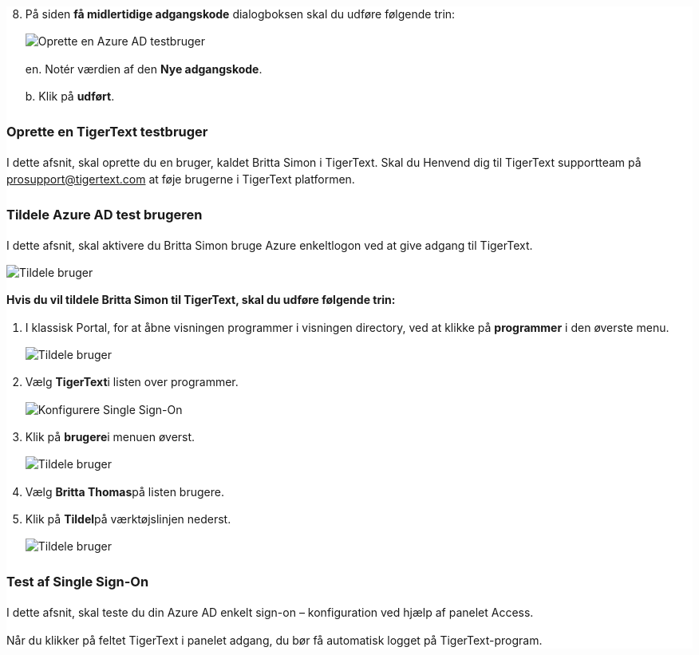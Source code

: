 8. På siden **få midlertidige adgangskode** dialogboksen skal du udføre følgende trin:

    ![Oprette en Azure AD testbruger](./media/active-directory-saas-tigertext-tutorial/create_aaduser_08.png) 

    en. Notér værdien af den **Nye adgangskode**.

    b. Klik på **udført**.   



### <a name="creating-an-tigertext-test-user"></a>Oprette en TigerText testbruger

I dette afsnit, skal oprette du en bruger, kaldet Britta Simon i TigerText. Skal du Henvend dig til TigerText supportteam på [prosupport@tigertext.com](mailTo:prosupport@tigertext.com) at føje brugerne i TigerText platformen.

### <a name="assigning-the-azure-ad-test-user"></a>Tildele Azure AD test brugeren

I dette afsnit, skal aktivere du Britta Simon bruge Azure enkeltlogon ved at give adgang til TigerText.

![Tildele bruger][200] 

**Hvis du vil tildele Britta Simon til TigerText, skal du udføre følgende trin:**

1. I klassisk Portal, for at åbne visningen programmer i visningen directory, ved at klikke på **programmer** i den øverste menu.

    ![Tildele bruger][201] 

2. Vælg **TigerText**i listen over programmer.

    ![Konfigurere Single Sign-On](./media/active-directory-saas-tigertext-tutorial/tutorial_tigertext_50.png) 

3. Klik på **brugere**i menuen øverst.

    ![Tildele bruger][203]

4. Vælg **Britta Thomas**på listen brugere.

5. Klik på **Tildel**på værktøjslinjen nederst.

    ![Tildele bruger][205]


### <a name="testing-single-sign-on"></a>Test af Single Sign-On

I dette afsnit, skal teste du din Azure AD enkelt sign-on – konfiguration ved hjælp af panelet Access.

Når du klikker på feltet TigerText i panelet adgang, du bør få automatisk logget på TigerText-program.



[1]: ./media/active-directory-saas-tigertext-tutorial/tutorial_general_01.png
[2]: ./media/active-directory-saas-tigertext-tutorial/tutorial_general_02.png
[3]: ./media/active-directory-saas-tigertext-tutorial/tutorial_general_03.png
[4]: ./media/active-directory-saas-tigertext-tutorial/tutorial_general_04.png
[6]: ./media/active-directory-saas-tigertext-tutorial/tutorial_general_05.png
[10]: ./media/active-directory-saas-tigertext-tutorial/tutorial_general_06.png
[11]: ./media/active-directory-saas-tigertext-tutorial/tutorial_general_07.png
[20]: ./media/active-directory-saas-tigertext-tutorial/tutorial_general_100.png
[200]: ./media/active-directory-saas-tigertext-tutorial/tutorial_general_200.png
[201]: ./media/active-directory-saas-tigertext-tutorial/tutorial_general_201.png
[203]: ./media/active-directory-saas-tigertext-tutorial/tutorial_general_203.png
[204]: ./media/active-directory-saas-tigertext-tutorial/tutorial_general_204.png
[205]: ./media/active-directory-saas-tigertext-tutorial/tutorial_general_205.png